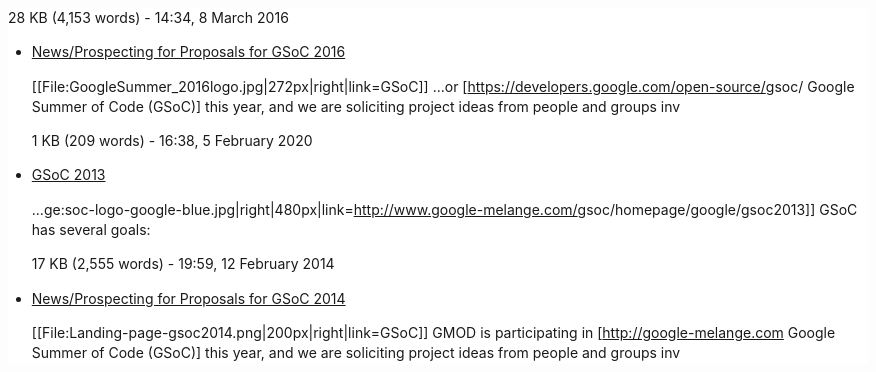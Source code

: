   </div>

  <div class="mw-search-result-data">

  28 KB (4,153 words) - 14:34, 8 March 2016

  </div>

- <div class="mw-search-result-heading">

  [News/Prospecting for Proposals for GSoC
  2016](/wiki/News/Prospecting_for_Proposals_for_GSoC_2016 "News/Prospecting for Proposals for GSoC 2016")

  </div>

  <div class="searchresult">

  \[\[File:GoogleSummer_2016logo.jpg\|272px\|right\|link=<span class="searchmatch">GSoC</span>\]\]
  ...or
  \[https://developers.google.com/open-source/<span class="searchmatch">gsoc</span>/
  Google Summer of Code (<span class="searchmatch">GSoC</span>)\] this
  year, and we are soliciting project ideas from people and groups inv

  </div>

  <div class="mw-search-result-data">

  1 KB (209 words) - 16:38, 5 February 2020

  </div>

- <div class="mw-search-result-heading">

  [GSoC 2013](/wiki/GSoC_2013 "GSoC 2013")

  </div>

  <div class="searchresult">

  ...ge:soc-logo-google-blue.jpg\|right\|480px\|link=http://www.google-melange.com/<span class="searchmatch">gsoc</span>/homepage/google/gsoc2013\]\]
  <span class="searchmatch">GSoC</span> has several goals:

  </div>

  <div class="mw-search-result-data">

  17 KB (2,555 words) - 19:59, 12 February 2014

  </div>

- <div class="mw-search-result-heading">

  [News/Prospecting for Proposals for GSoC
  2014](/wiki/News/Prospecting_for_Proposals_for_GSoC_2014 "News/Prospecting for Proposals for GSoC 2014")

  </div>

  <div class="searchresult">

  \[\[File:Landing-page-gsoc2014.png\|200px\|right\|link=<span class="searchmatch">GSoC</span>\]\]
  GMOD is participating in \[http://google-melange.com Google Summer of
  Code (<span class="searchmatch">GSoC</span>)\] this year, and we are
  soliciting project ideas from people and groups inv
